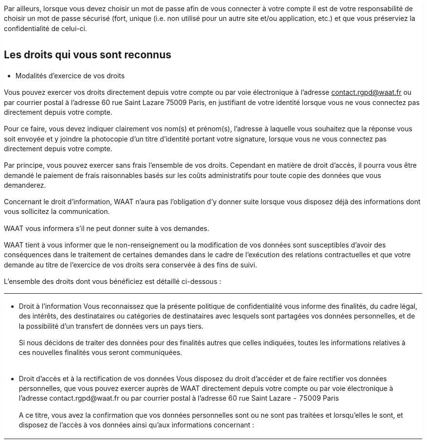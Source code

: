 Par ailleurs, lorsque vous devez choisir un mot de passe afin de vous connecter à votre compte il est de votre responsabilité de choisir un mot de passe sécurisé (fort, unique (i.e. non utilisé pour un autre site et/ou application, etc.) et que vous préserviez la confidentialité de celui-ci.   


## Les droits qui vous sont reconnus



* Modalités d’exercice de vos droits

Vous pouvez exercer vos droits directement depuis votre compte ou par voie électronique à l’adresse contact.rgpd@waat.fr ou par courrier postal à l’adresse 60 rue Saint Lazare 75009 Paris, en justifiant de votre identité lorsque vous ne vous connectez pas directement depuis votre compte.

Pour ce faire, vous devez indiquer clairement vos nom(s) et prénom(s), l’adresse à laquelle vous souhaitez que la réponse vous soit envoyée et y joindre la photocopie d’un titre d’identité portant votre signature, lorsque vous ne vous connectez pas directement depuis votre compte.

Par principe, vous pouvez exercer sans frais l’ensemble de vos droits. Cependant en matière de droit d’accès, il pourra vous être demandé le paiement de frais raisonnables basés sur les coûts administratifs pour toute copie des données que vous demanderez.

Concernant le droit d’information, WAAT n’aura pas l’obligation d’y donner suite lorsque vous disposez déjà des informations dont vous sollicitez la communication.

WAAT vous informera s’il ne peut donner suite à vos demandes.

WAAT tient à vous informer que le non-renseignement ou la modification de vos données sont susceptibles d’avoir des conséquences dans le traitement de certaines demandes dans le cadre de l’exécution des relations contractuelles et que votre demande au titre de l’exercice de vos droits sera conservée à des fins de suivi.

L’ensemble des droits dont vous bénéficiez est détaillé ci-dessous :


<table>
  <tr>
   <td>
<ul>

<li>Droit à l’information
Vous reconnaissez que la présente politique de confidentialité vous informe des finalités, du cadre légal, des intérêts, des destinataires ou catégories de destinataires avec lesquels sont partagées vos données personnelles, et de la possibilité d’un transfert de données vers un pays tiers.
<p>
Si nous décidons de traiter des données pour des finalités autres que celles indiquées, toutes les informations relatives à ces nouvelles finalités vous seront communiquées.
</li>
</ul>
   </td>
  </tr>
  <tr>
   <td>
<ul>

<li>Droit d’accès et à la rectification de vos données
Vous disposez du droit d’accéder et de faire rectifier vos données personnelles, que vous pouvez exercer auprès de WAAT directement depuis votre compte ou par voie électronique à l’adresse contact.rgpd@waat.fr ou par courrier postal à l’adresse 60 rue Saint Lazare - 75009 Paris
<p>
A ce titre, vous avez la confirmation que vos données personnelles sont ou ne sont pas traitées et lorsqu’elles le sont, et disposez de l’accès à vos données ainsi qu’aux informations concernant :
<ul>
